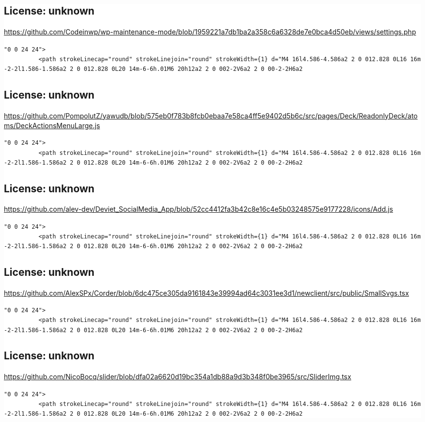 
## License: unknown
https://github.com/Codeinwp/wp-maintenance-mode/blob/1959221a7db1ba2a358c6a6328de7e0bca4d50eb/views/settings.php

```
"0 0 24 24">
          <path strokeLinecap="round" strokeLinejoin="round" strokeWidth={1} d="M4 16l4.586-4.586a2 2 0 012.828 0L16 16m-2-2l1.586-1.586a2 2 0 012.828 0L20 14m-6-6h.01M6 20h12a2 2 0 002-2V6a2 2 0 00-2-2H6a2 
```


## License: unknown
https://github.com/PompolutZ/yawudb/blob/575eb0f783b8fcb0ebaa7e58ca4ff5e9402d5b6c/src/pages/Deck/ReadonlyDeck/atoms/DeckActionsMenuLarge.js

```
"0 0 24 24">
          <path strokeLinecap="round" strokeLinejoin="round" strokeWidth={1} d="M4 16l4.586-4.586a2 2 0 012.828 0L16 16m-2-2l1.586-1.586a2 2 0 012.828 0L20 14m-6-6h.01M6 20h12a2 2 0 002-2V6a2 2 0 00-2-2H6a2 
```


## License: unknown
https://github.com/alev-dev/Deviet_SocialMedia_App/blob/52cc4412fa3b42c8e16c4e5b03248575e9177228/icons/Add.js

```
"0 0 24 24">
          <path strokeLinecap="round" strokeLinejoin="round" strokeWidth={1} d="M4 16l4.586-4.586a2 2 0 012.828 0L16 16m-2-2l1.586-1.586a2 2 0 012.828 0L20 14m-6-6h.01M6 20h12a2 2 0 002-2V6a2 2 0 00-2-2H6a2 
```


## License: unknown
https://github.com/AlexSPx/Corder/blob/6dc475ce305da9161843e39994ad64c3031ee3d1/newclient/src/public/SmallSvgs.tsx

```
"0 0 24 24">
          <path strokeLinecap="round" strokeLinejoin="round" strokeWidth={1} d="M4 16l4.586-4.586a2 2 0 012.828 0L16 16m-2-2l1.586-1.586a2 2 0 012.828 0L20 14m-6-6h.01M6 20h12a2 2 0 002-2V6a2 2 0 00-2-2H6a2 
```


## License: unknown
https://github.com/NicoBocq/slider/blob/dfa02a6620d19bc354a1db88a9d3b348f0be3965/src/SliderImg.tsx

```
"0 0 24 24">
          <path strokeLinecap="round" strokeLinejoin="round" strokeWidth={1} d="M4 16l4.586-4.586a2 2 0 012.828 0L16 16m-2-2l1.586-1.586a2 2 0 012.828 0L20 14m-6-6h.01M6 20h12a2 2 0 002-2V6a2 2 0 00-2-2H6a2 
```
